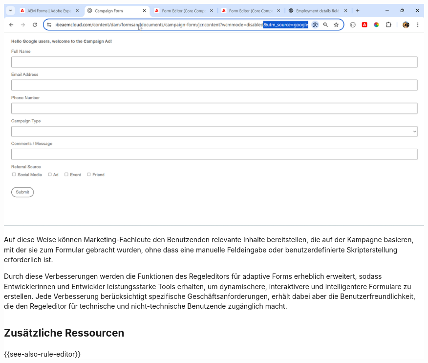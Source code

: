 ![utm-param-output](/help/forms/assets/utm-param-output.png)

Auf diese Weise können Marketing-Fachleute den Benutzenden relevante Inhalte bereitstellen, die auf der Kampagne basieren, mit der sie zum Formular gebracht wurden, ohne dass eine manuelle Feldeingabe oder benutzerdefinierte Skripterstellung erforderlich ist.

Durch diese Verbesserungen werden die Funktionen des Regeleditors für adaptive Forms erheblich erweitert, sodass Entwicklerinnen und Entwickler leistungsstarke Tools erhalten, um dynamischere, interaktivere und intelligentere Formulare zu erstellen. Jede Verbesserung berücksichtigt spezifische Geschäftsanforderungen, erhält dabei aber die Benutzerfreundlichkeit, die den Regeleditor für technische und nicht-technische Benutzende zugänglich macht.

## Zusätzliche Ressourcen

{{see-also-rule-editor}}

